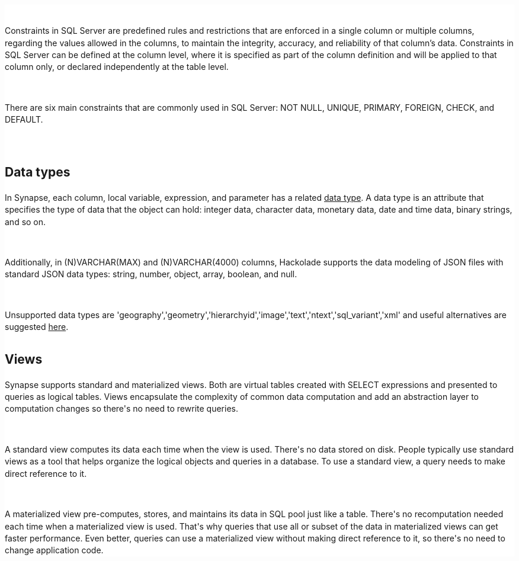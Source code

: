 
&nbsp;

Constraints in SQL Server are predefined rules and restrictions that are enforced in a single column or multiple columns, regarding the values allowed in the columns, to maintain the integrity, accuracy, and reliability of that column’s data. Constraints in SQL Server can be defined at the column level, where it is specified as part of the column definition and will be applied to that column only, or declared independently at the table level. 

&nbsp;

There are six main constraints that are commonly used in SQL Server: NOT NULL, UNIQUE, PRIMARY, FOREIGN, CHECK, and DEFAULT. &nbsp;

&nbsp;

## Data types

In Synapse, each column, local variable, expression, and parameter has a related [data type](<https://docs.microsoft.com/en-us/azure/synapse-analytics/sql-data-warehouse/sql-data-warehouse-tables-data-types> "target=\"\_blank\""). A data type is an attribute that specifies the type of data that the object can hold: integer data, character data, monetary data, date and time data, binary strings, and so on.

&nbsp;

Additionally, in (N)VARCHAR(MAX) and (N)VARCHAR(4000) columns, Hackolade supports the data modeling of JSON files with standard JSON data types: string, number, object, array, boolean, and null.

&nbsp;

Unsupported data types are 'geography','geometry','hierarchyid','image','text','ntext','sql\_variant','xml' and useful alternatives are suggested [here](<https://docs.microsoft.com/en-us/azure/synapse-analytics/sql-data-warehouse/sql-data-warehouse-tables-data-types#unsupported-data-types> "target=\"\_blank\"").

## Views

Synapse supports standard and materialized views. Both are virtual tables created with SELECT expressions and presented to queries as logical tables. Views encapsulate the complexity of common data computation and add an abstraction layer to computation changes so there's no need to rewrite queries.

&nbsp;

A standard view computes its data each time when the view is used. There's no data stored on disk. People typically use standard views as a tool that helps organize the logical objects and queries in a database. To use a standard view, a query needs to make direct reference to it.

&nbsp;

A materialized view pre-computes, stores, and maintains its data in SQL pool just like a table. There's no recomputation needed each time when a materialized view is used. That's why queries that use all or subset of the data in materialized views can get faster performance. Even better, queries can use a materialized view without making direct reference to it, so there's no need to change application code.
